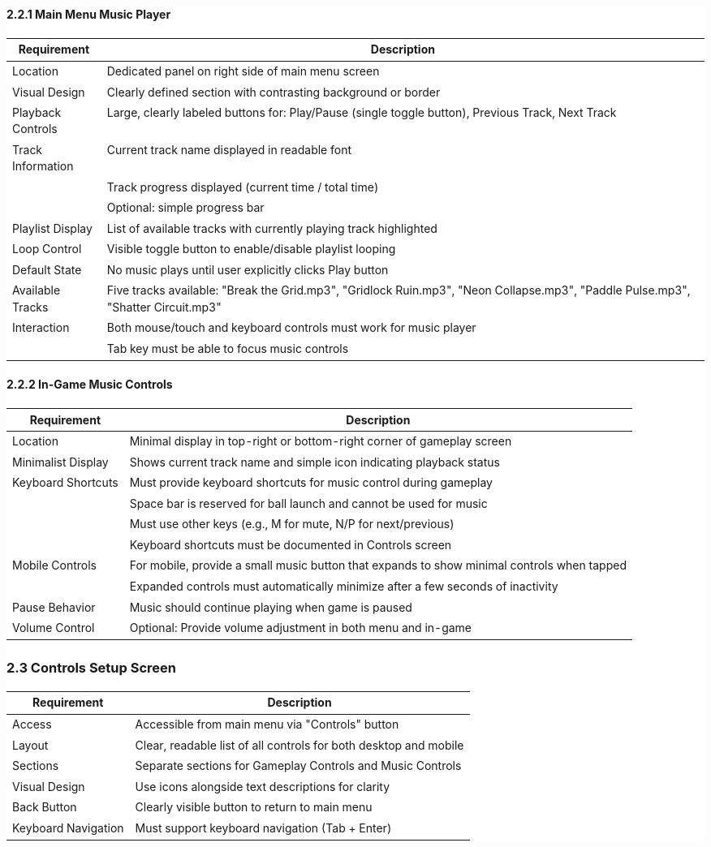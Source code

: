 #### 2.2.1 Main Menu Music Player

| Requirement       | Description                                                                                                                      |
| ----------------- | -------------------------------------------------------------------------------------------------------------------------------- |
| Location          | Dedicated panel on right side of main menu screen                                                                                |
| Visual Design     | Clearly defined section with contrasting background or border                                                                    |
| Playback Controls | Large, clearly labeled buttons for: Play/Pause (single toggle button), Previous Track, Next Track                                |
| Track Information | Current track name displayed in readable font                                                                                    |
|                   | Track progress displayed (current time / total time)                                                                             |
|                   | Optional: simple progress bar                                                                                                    |
| Playlist Display  | List of available tracks with currently playing track highlighted                                                                |
| Loop Control      | Visible toggle button to enable/disable playlist looping                                                                         |
| Default State     | No music plays until user explicitly clicks Play button                                                                          |
| Available Tracks  | Five tracks available: "Break the Grid.mp3", "Gridlock Ruin.mp3", "Neon Collapse.mp3", "Paddle Pulse.mp3", "Shatter Circuit.mp3" |
| Interaction       | Both mouse/touch and keyboard controls must work for music player                                                                |
|                   | Tab key must be able to focus music controls                                                                                     |

#### 2.2.2 In-Game Music Controls

| Requirement        | Description                                                                                |
| ------------------ | ------------------------------------------------------------------------------------------ |
| Location           | Minimal display in top-right or bottom-right corner of gameplay screen                     |
| Minimalist Display | Shows current track name and simple icon indicating playback status                        |
| Keyboard Shortcuts | Must provide keyboard shortcuts for music control during gameplay                          |
|                    | Space bar is reserved for ball launch and cannot be used for music                         |
|                    | Must use other keys (e.g., M for mute, N/P for next/previous)                              |
|                    | Keyboard shortcuts must be documented in Controls screen                                   |
| Mobile Controls    | For mobile, provide a small music button that expands to show minimal controls when tapped |
|                    | Expanded controls must automatically minimize after a few seconds of inactivity            |
| Pause Behavior     | Music should continue playing when game is paused                                          |
| Volume Control     | Optional: Provide volume adjustment in both menu and in-game                               |

### 2.3 Controls Setup Screen

| Requirement         | Description                                                      |
| ------------------- | ---------------------------------------------------------------- |
| Access              | Accessible from main menu via "Controls" button                  |
| Layout              | Clear, readable list of all controls for both desktop and mobile |
| Sections            | Separate sections for Gameplay Controls and Music Controls       |
| Visual Design       | Use icons alongside text descriptions for clarity                |
| Back Button         | Clearly visible button to return to main menu                    |
| Keyboard Navigation | Must support keyboard navigation (Tab + Enter)                   |
